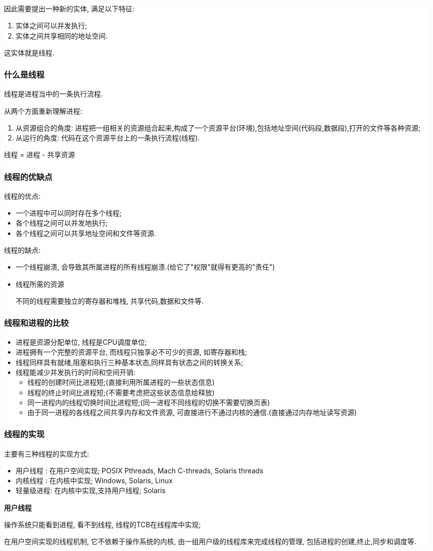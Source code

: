 因此需要提出一种新的实体, 满足以下特征:

1.  实体之间可以并发执行;
2.  实体之间共享相同的地址空间.

这实体就是线程.

### 什么是线程

线程是进程当中的一条执行流程.

从两个方面重新理解进程:

1.  从资源组合的角度: 进程把一组相关的资源组合起来,构成了一个资源平台(环境),包括地址空间(代码段,数据段),打开的文件等各种资源;
2.  从运行的角度: 代码在这个资源平台上的一条执行流程(线程).

线程 = 进程 - 共享资源

### 线程的优缺点

线程的优点:

-   一个进程中可以同时存在多个线程;
-   各个线程之间可以并发地执行;
-   各个线程之间可以共享地址空间和文件等资源.

线程的缺点:

-   一个线程崩溃, 会导致其所属进程的所有线程崩溃.(给它了"权限"就得有更高的"责任")

-   线程所需的资源

    不同的线程需要独立的寄存器和堆栈, 共享代码,数据和文件等.

### 线程和进程的比较

-   进程是资源分配单位, 线程是CPU调度单位;
-   进程拥有一个完整的资源平台, 而线程只独享必不可少的资源, 如寄存器和栈;
-   线程同样具有就绪,阻塞和执行三种基本状态,同样具有状态之间的转换关系;
-   线程能减少并发执行的时间和空间开销:
    -   线程的创建时间比进程短;(直接利用所属进程的一些状态信息)
    -   线程的终止时间比进程短;(不需要考虑把这些状态信息给释放)
    -   同一进程内的线程切换时间比进程短;(同一进程不同线程的切换不需要切换页表)
    -   由于同一进程的各线程之间共享内存和文件资源, 可直接进行不通过内核的通信.(直接通过内存地址读写资源)

### 线程的实现

主要有三种线程的实现方式:

-   用户线程  : 在用户空间实现; POSIX Pthreads, Mach C-threads, Solaris threads
-   内核线程  : 在内核中实现; Windows, Solaris, Linux
-   轻量级进程: 在内核中实现,支持用户线程; Solaris

**用户线程**

操作系统只能看到进程, 看不到线程, 线程的TCB在线程库中实现;

在用户空间实现的线程机制, 它不依赖于操作系统的内核, 由一组用户级的线程库来完成线程的管理, 包括进程的创建,终止,同步和调度等.
